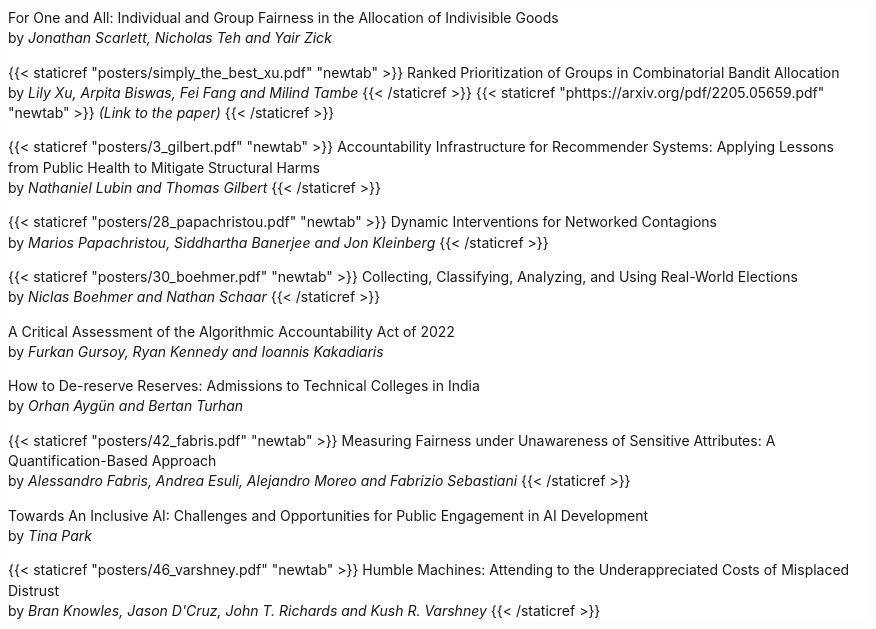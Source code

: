 For One and All: Individual and Group Fairness in the Allocation of Indivisible Goods\
by *Jonathan Scarlett, Nicholas Teh and Yair Zick*

{{< staticref "posters/simply_the_best_xu.pdf" "newtab" >}}
Ranked Prioritization of Groups in Combinatorial Bandit Allocation
<br/>
by <i>Lily Xu, Arpita Biswas, Fei Fang and Milind Tambe</i>
{{< /staticref >}}
{{< staticref "phttps://arxiv.org/pdf/2205.05659.pdf" "newtab" >}}
<i>(Link to the paper)</i>
{{< /staticref >}}
<br>

{{< staticref "posters/3_gilbert.pdf" "newtab" >}}
Accountability Infrastructure for Recommender Systems: Applying Lessons from Public Health to Mitigate Structural Harms
<br>
by <i>Nathaniel Lubin and Thomas Gilbert</i>
{{< /staticref >}}
<br>

{{< staticref "posters/28_papachristou.pdf" "newtab" >}}
Dynamic Interventions for Networked Contagions
<br>
by <i>Marios Papachristou, Siddhartha Banerjee and Jon Kleinberg</i>
{{< /staticref >}}
<br>

{{< staticref "posters/30_boehmer.pdf" "newtab" >}}
Collecting, Classifying, Analyzing, and Using Real-World Elections
<br>
by <i>Niclas Boehmer and Nathan Schaar</i>
{{< /staticref >}}
<br>

A Critical Assessment of the Algorithmic Accountability Act of 2022\
by *Furkan Gursoy, Ryan Kennedy and Ioannis Kakadiaris*

How to De-reserve Reserves: Admissions to Technical Colleges in India\
by *Orhan Aygün and Bertan Turhan*

{{< staticref "posters/42_fabris.pdf" "newtab" >}}
Measuring Fairness under Unawareness of Sensitive Attributes: A Quantification-Based Approach
<br>
by <i>Alessandro Fabris, Andrea Esuli, Alejandro Moreo and Fabrizio Sebastiani</i>
{{< /staticref >}}
<br>

Towards An Inclusive AI: Challenges and Opportunities for Public Engagement in AI Development\
by *Tina Park*

{{< staticref "posters/46_varshney.pdf" "newtab" >}}
Humble Machines: Attending to the Underappreciated Costs of Misplaced Distrust
<br>
by <i>Bran Knowles, Jason D'Cruz, John T. Richards and Kush R. Varshney</i>
{{< /staticref >}}
<br>
